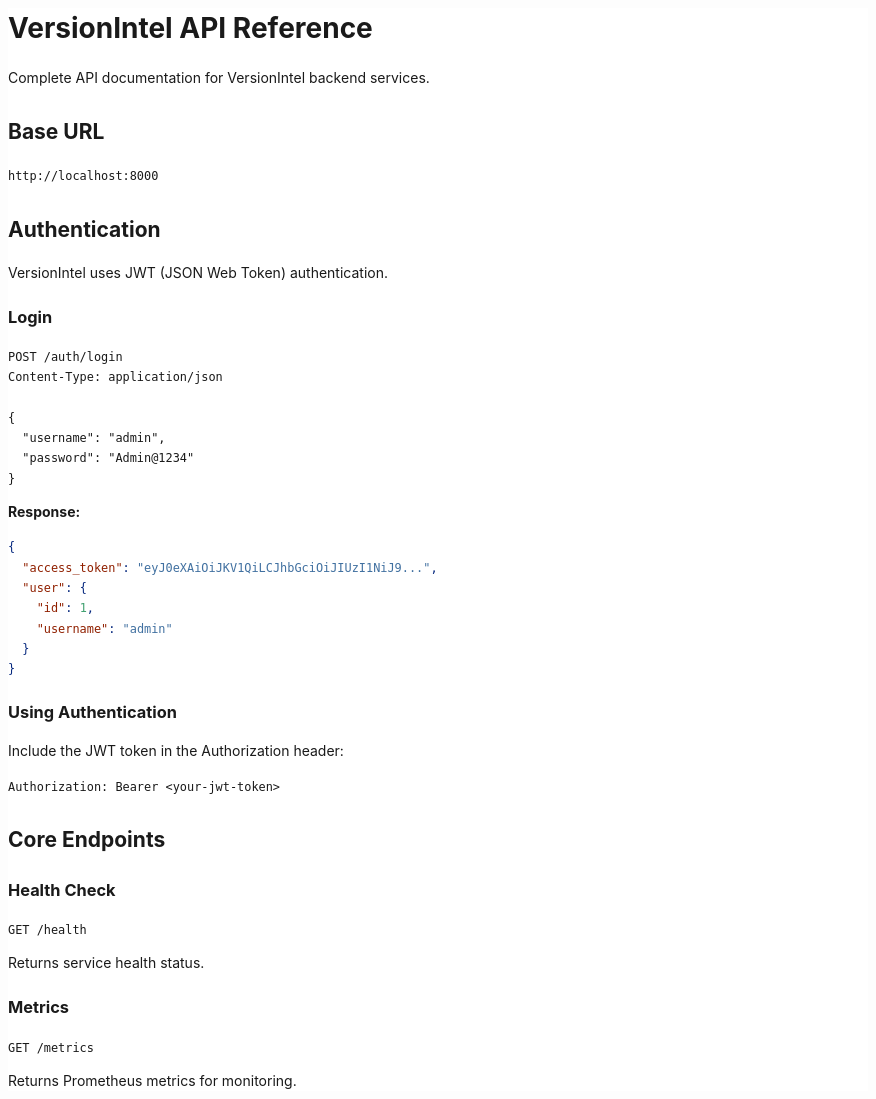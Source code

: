 # VersionIntel API Reference

Complete API documentation for VersionIntel backend services.

## Base URL

```
http://localhost:8000
```

## Authentication

VersionIntel uses JWT (JSON Web Token) authentication.

### Login
```http
POST /auth/login
Content-Type: application/json

{
  "username": "admin",
  "password": "Admin@1234"
}
```

**Response:**
```json
{
  "access_token": "eyJ0eXAiOiJKV1QiLCJhbGciOiJIUzI1NiJ9...",
  "user": {
    "id": 1,
    "username": "admin"
  }
}
```

### Using Authentication
Include the JWT token in the Authorization header:
```http
Authorization: Bearer <your-jwt-token>
```

## Core Endpoints

### Health Check
```http
GET /health
```
Returns service health status.

### Metrics
```http
GET /metrics
```
Returns Prometheus metrics for monitoring.
